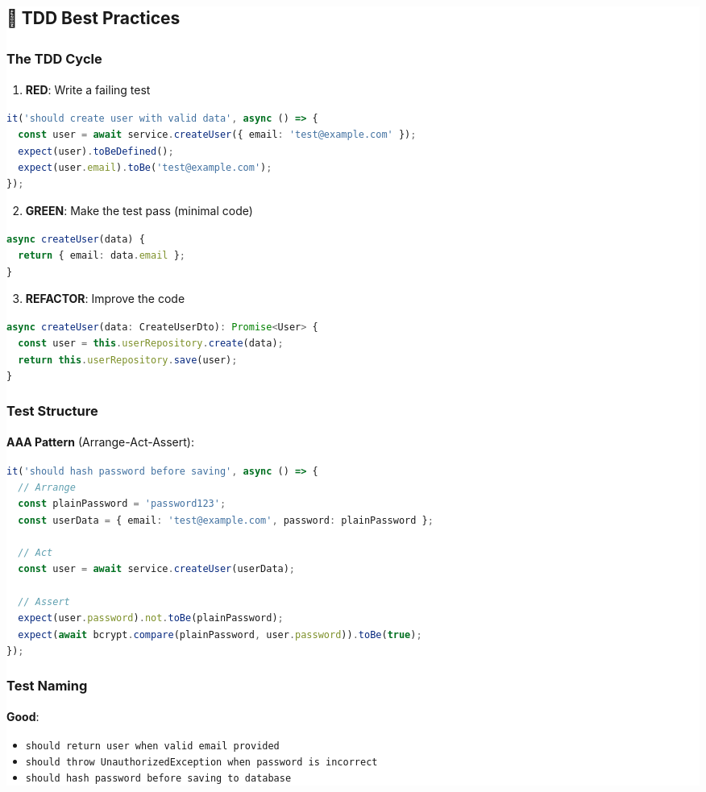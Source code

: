 
## 🎯 TDD Best Practices

### The TDD Cycle

1. **RED**: Write a failing test
```typescript
it('should create user with valid data', async () => {
  const user = await service.createUser({ email: 'test@example.com' });
  expect(user).toBeDefined();
  expect(user.email).toBe('test@example.com');
});
```

2. **GREEN**: Make the test pass (minimal code)
```typescript
async createUser(data) {
  return { email: data.email };
}
```

3. **REFACTOR**: Improve the code
```typescript
async createUser(data: CreateUserDto): Promise<User> {
  const user = this.userRepository.create(data);
  return this.userRepository.save(user);
}
```

### Test Structure

**AAA Pattern** (Arrange-Act-Assert):
```typescript
it('should hash password before saving', async () => {
  // Arrange
  const plainPassword = 'password123';
  const userData = { email: 'test@example.com', password: plainPassword };

  // Act
  const user = await service.createUser(userData);

  // Assert
  expect(user.password).not.toBe(plainPassword);
  expect(await bcrypt.compare(plainPassword, user.password)).toBe(true);
});
```

### Test Naming

**Good**:
- `should return user when valid email provided`
- `should throw UnauthorizedException when password is incorrect`
- `should hash password before saving to database`
